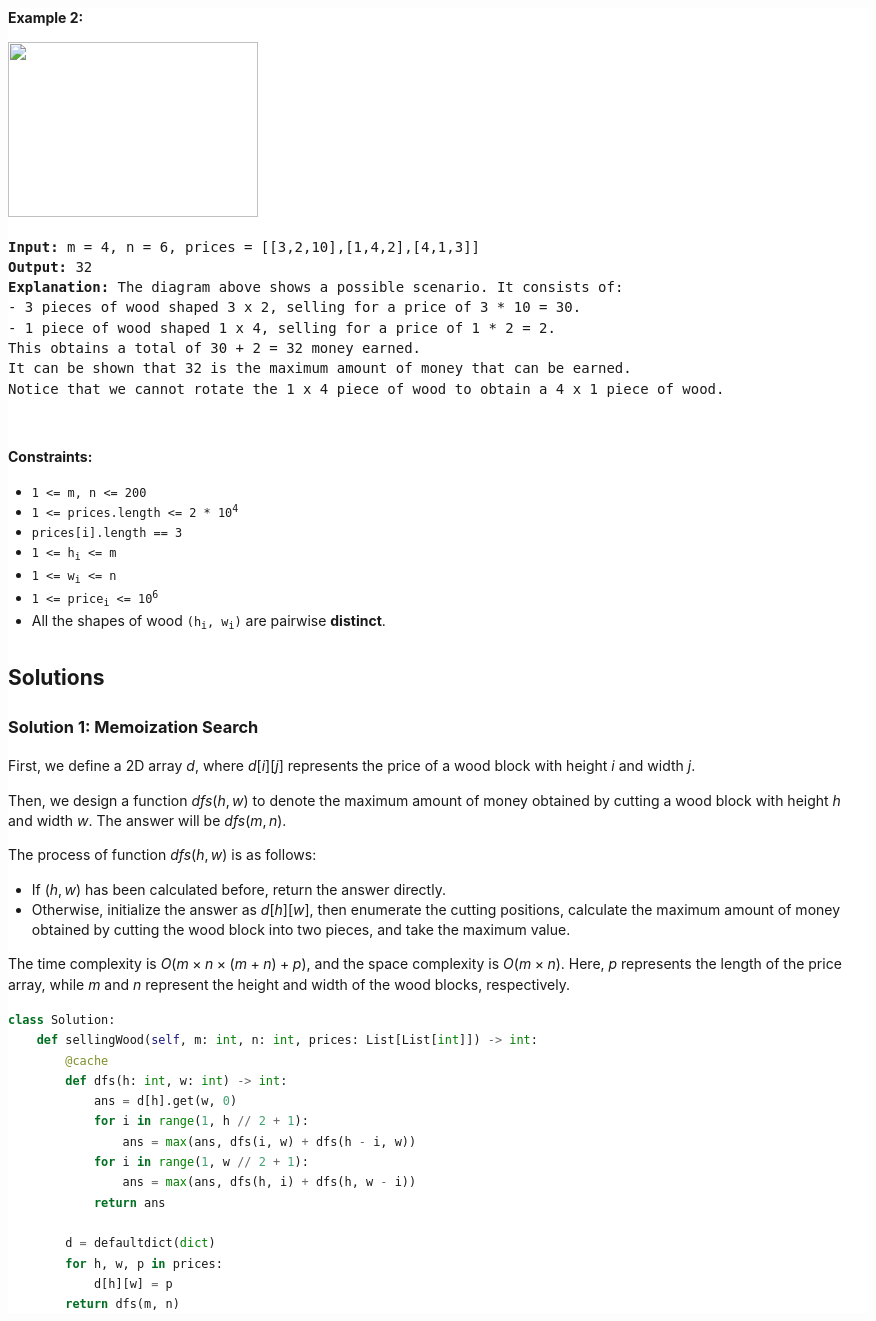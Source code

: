 <p><strong class="example">Example 2:</strong></p>
<img alt="" src="https://fastly.jsdelivr.net/gh/doocs/leetcode@main/solution/2300-2399/2312.Selling%20Pieces%20of%20Wood/images/ex2new.png" style="width: 250px; height: 175px;" />
<pre>
<strong>Input:</strong> m = 4, n = 6, prices = [[3,2,10],[1,4,2],[4,1,3]]
<strong>Output:</strong> 32
<strong>Explanation:</strong> The diagram above shows a possible scenario. It consists of:
- 3 pieces of wood shaped 3 x 2, selling for a price of 3 * 10 = 30.
- 1 piece of wood shaped 1 x 4, selling for a price of 1 * 2 = 2.
This obtains a total of 30 + 2 = 32 money earned.
It can be shown that 32 is the maximum amount of money that can be earned.
Notice that we cannot rotate the 1 x 4 piece of wood to obtain a 4 x 1 piece of wood.</pre>

<p>&nbsp;</p>
<p><strong>Constraints:</strong></p>

<ul>
	<li><code>1 &lt;= m, n &lt;= 200</code></li>
	<li><code>1 &lt;= prices.length &lt;= 2 * 10<sup>4</sup></code></li>
	<li><code>prices[i].length == 3</code></li>
	<li><code>1 &lt;= h<sub>i</sub> &lt;= m</code></li>
	<li><code>1 &lt;= w<sub>i</sub> &lt;= n</code></li>
	<li><code>1 &lt;= price<sub>i</sub> &lt;= 10<sup>6</sup></code></li>
	<li>All the shapes of wood <code>(h<sub>i</sub>, w<sub>i</sub>)</code> are pairwise <strong>distinct</strong>.</li>
</ul>

## Solutions



### Solution 1: Memoization Search

First, we define a 2D array $d$, where $d[i][j]$ represents the price of a wood block with height $i$ and width $j$.

Then, we design a function $dfs(h, w)$ to denote the maximum amount of money obtained by cutting a wood block with height $h$ and width $w$. The answer will be $dfs(m, n)$.

The process of function $dfs(h, w)$ is as follows:

-   If $(h, w)$ has been calculated before, return the answer directly.
-   Otherwise, initialize the answer as $d[h][w]$, then enumerate the cutting positions, calculate the maximum amount of money obtained by cutting the wood block into two pieces, and take the maximum value.

The time complexity is $O(m \times n \times (m + n) + p)$, and the space complexity is $O(m \times n)$. Here, $p$ represents the length of the price array, while $m$ and $n$ represent the height and width of the wood blocks, respectively.



```python
class Solution:
    def sellingWood(self, m: int, n: int, prices: List[List[int]]) -> int:
        @cache
        def dfs(h: int, w: int) -> int:
            ans = d[h].get(w, 0)
            for i in range(1, h // 2 + 1):
                ans = max(ans, dfs(i, w) + dfs(h - i, w))
            for i in range(1, w // 2 + 1):
                ans = max(ans, dfs(h, i) + dfs(h, w - i))
            return ans

        d = defaultdict(dict)
        for h, w, p in prices:
            d[h][w] = p
        return dfs(m, n)
```